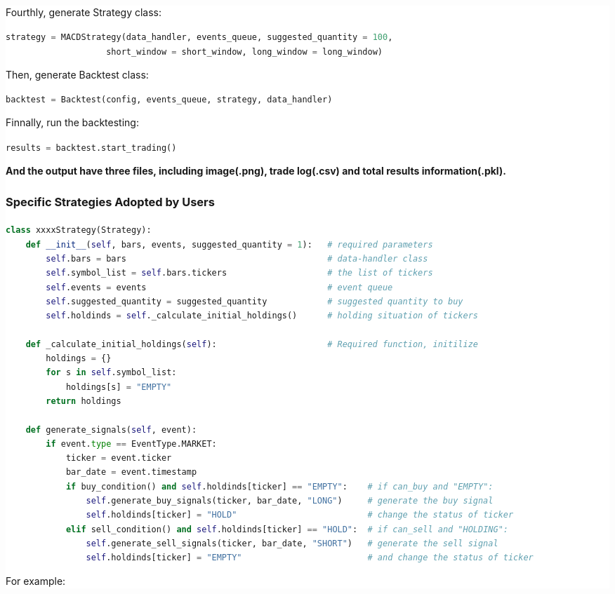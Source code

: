 Fourthly, generate Strategy class:

```python
strategy = MACDStrategy(data_handler, events_queue, suggested_quantity = 100,
					short_window = short_window, long_window = long_window)
```

Then, generate Backtest class:

```python
backtest = Backtest(config, events_queue, strategy, data_handler)
```

Finnally, run the backtesting:

```python
results = backtest.start_trading()
```

**And the output have three files, including image(.png), trade log(.csv) and total results information(.pkl).**

### Specific Strategies Adopted by Users

```python
class xxxxStrategy(Strategy):
    def __init__(self, bars, events, suggested_quantity = 1):	# required parameters
        self.bars = bars									    # data-handler class
        self.symbol_list = self.bars.tickers				    # the list of tickers
        self.events = events								    # event queue
        self.suggested_quantity = suggested_quantity			# suggested quantity to buy
        self.holdinds = self._calculate_initial_holdings()		# holding situation of tickers

    def _calculate_initial_holdings(self):					    # Required function, initilize
        holdings = {}
        for s in self.symbol_list:
            holdings[s] = "EMPTY"
        return holdings

    def generate_signals(self, event):
        if event.type == EventType.MARKET:
            ticker = event.ticker
            bar_date = event.timestamp
            if buy_condition() and self.holdinds[ticker] == "EMPTY":    # if can_buy and "EMPTY":
                self.generate_buy_signals(ticker, bar_date, "LONG")     # generate the buy signal
                self.holdinds[ticker] = "HOLD"                          # change the status of ticker
            elif sell_condition() and self.holdinds[ticker] == "HOLD":  # if can_sell and "HOLDING":
                self.generate_sell_signals(ticker, bar_date, "SHORT")   # generate the sell signal
                self.holdinds[ticker] = "EMPTY"                         # and change the status of ticker
```

For example: 
